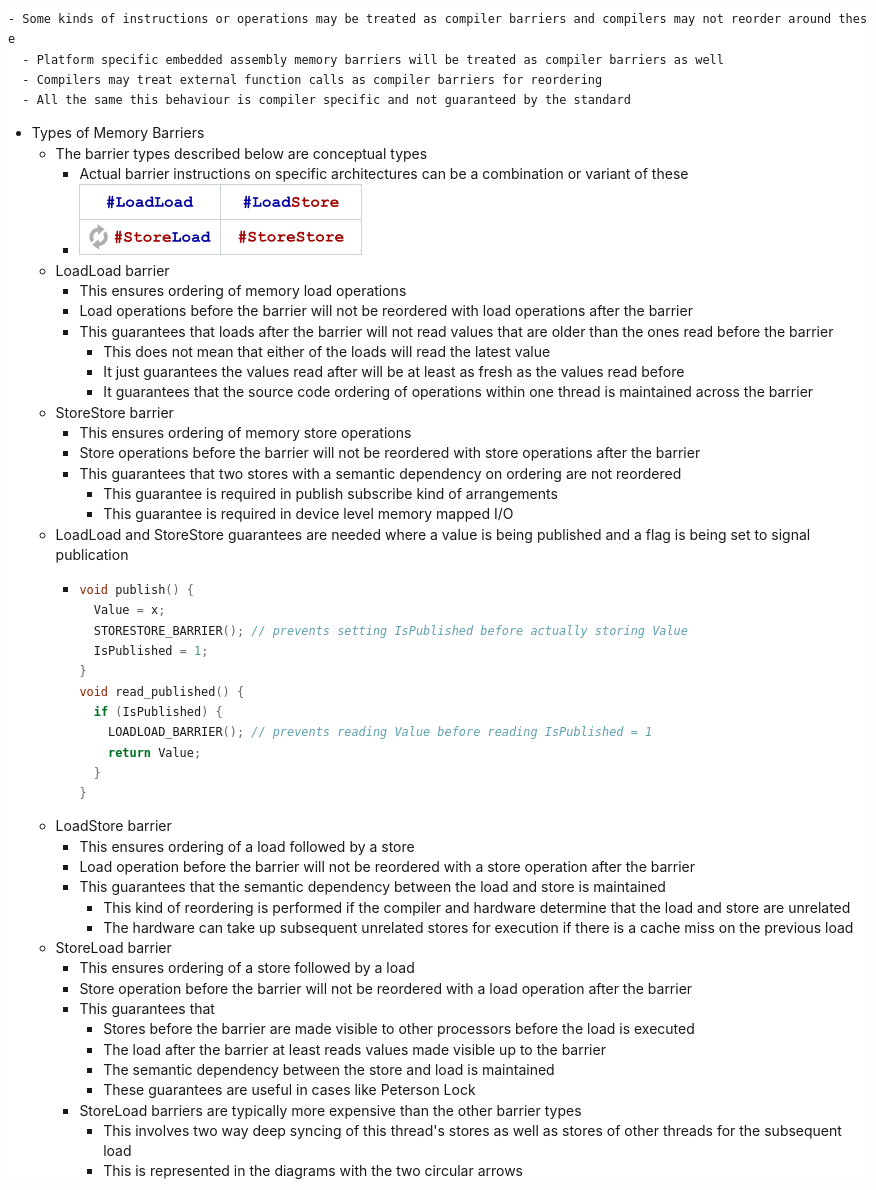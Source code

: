     - Some kinds of instructions or operations may be treated as compiler barriers and compilers may not reorder around these
      - Platform specific embedded assembly memory barriers will be treated as compiler barriers as well
      - Compilers may treat external function calls as compiler barriers for reordering
      - All the same this behaviour is compiler specific and not guaranteed by the standard
- Types of Memory Barriers
  - The barrier types described below are conceptual types
    - Actual barrier instructions on specific architectures can be a combination or variant of these
    - ![image missing](./images/conc_mem_ord/barrier-types.png "Types of memory barriers.")
  - LoadLoad barrier
    - This ensures ordering of memory load operations
    - Load operations before the barrier will not be reordered with load operations after the barrier
    - This guarantees that loads after the barrier will not read values that are older than the ones read before the barrier
      - This does not mean that either of the loads will read the latest value
      - It just guarantees the values read after will be at least as fresh as the values read before
      - It guarantees that the source code ordering of operations within one thread is maintained across the barrier
  - StoreStore barrier
    - This ensures ordering of memory store operations
    - Store operations before the barrier will not be reordered with store operations after the barrier
    - This guarantees that two stores with a semantic dependency on ordering are not reordered
      - This guarantee is required in publish subscribe kind of arrangements
      - This guarantee is required in device level memory mapped I/O
  - LoadLoad and StoreStore guarantees are needed where a value is being published and a flag is being set to signal publication
    - ```cpp
      void publish() {
        Value = x;
        STORESTORE_BARRIER(); // prevents setting IsPublished before actually storing Value
        IsPublished = 1;  
      }
      void read_published() {
        if (IsPublished) {
          LOADLOAD_BARRIER(); // prevents reading Value before reading IsPublished = 1
          return Value;
        }
      }
      ```
  - LoadStore barrier
    - This ensures ordering of a load followed by a store
    - Load operation before the barrier will not be reordered with a store operation after the barrier
    - This guarantees that the semantic dependency between the load and store is maintained
      - This kind of reordering is performed if the compiler and hardware determine that the load and store are unrelated
      - The hardware can take up subsequent unrelated stores for execution if there is a cache miss on the previous load
  - StoreLoad barrier
    - This ensures ordering of a store followed by a load
    - Store operation before the barrier will not be reordered with a load operation after the barrier
    - This guarantees that
      - Stores before the barrier are made visible to other processors before the load is executed
      - The load after the barrier at least reads values made visible up to the barrier
      - The semantic dependency between the store and load is maintained
      - These guarantees are useful in cases like Peterson Lock
    - StoreLoad barriers are typically more expensive than the other barrier types
      - This involves two way deep syncing of this thread's stores as well as stores of other threads for the subsequent load
      - This is represented in the diagrams with the two circular arrows